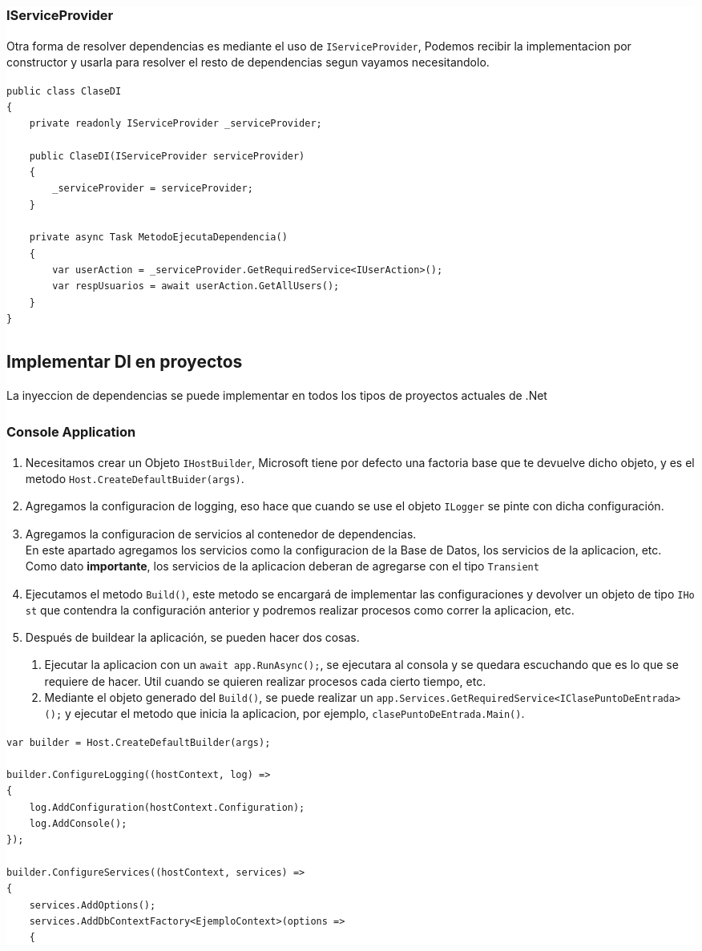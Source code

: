 ### IServiceProvider
Otra forma de resolver dependencias es mediante el uso de `IServiceProvider`, Podemos recibir la implementacion por constructor y usarla para resolver el resto de dependencias segun vayamos necesitandolo.

```Csharp
public class ClaseDI
{
    private readonly IServiceProvider _serviceProvider;

    public ClaseDI(IServiceProvider serviceProvider)
    {
        _serviceProvider = serviceProvider;
    }

    private async Task MetodoEjecutaDependencia()
    {
        var userAction = _serviceProvider.GetRequiredService<IUserAction>();
        var respUsuarios = await userAction.GetAllUsers();
    }
}
```

## Implementar DI en proyectos
La inyeccion de dependencias se puede implementar en todos los tipos de proyectos actuales de .Net

### Console Application
1. Necesitamos crear un Objeto `IHostBuilder`, Microsoft tiene por defecto una factoria base que te devuelve dicho objeto, y es el metodo `Host.CreateDefaultBuider(args)`.

2. Agregamos la configuracion de logging, eso hace que cuando se use el objeto `ILogger` se pinte con dicha configuración.

3. Agregamos la configuracion de servicios al contenedor de dependencias.  
En este apartado agregamos los servicios como la configuracion de la Base de Datos, los servicios de la aplicacion, etc.  
Como dato **importante**, los servicios de la aplicacion deberan de agregarse con el tipo `Transient`

4. Ejecutamos el metodo `Build()`, este metodo se encargará de implementar las configuraciones y devolver un objeto de tipo `IHost` que contendra la configuración anterior y podremos realizar procesos como correr la aplicacion, etc.

5. Después de buildear la aplicación, se pueden hacer dos cosas.
    1. Ejecutar la aplicacion con un `await app.RunAsync();`, se ejecutara al consola y se quedara escuchando que es lo que se requiere de hacer. Util cuando se quieren realizar procesos cada cierto tiempo, etc.
    2. Mediante el objeto generado del `Build()`, se puede realizar un `app.Services.GetRequiredService<IClasePuntoDeEntrada>();` y ejecutar el metodo que inicia la aplicacion, por ejemplo, `clasePuntoDeEntrada.Main()`.

```Csharp
var builder = Host.CreateDefaultBuilder(args);

builder.ConfigureLogging((hostContext, log) =>
{
    log.AddConfiguration(hostContext.Configuration);
    log.AddConsole();
});

builder.ConfigureServices((hostContext, services) =>
{
    services.AddOptions();
    services.AddDbContextFactory<EjemploContext>(options =>
    {
```